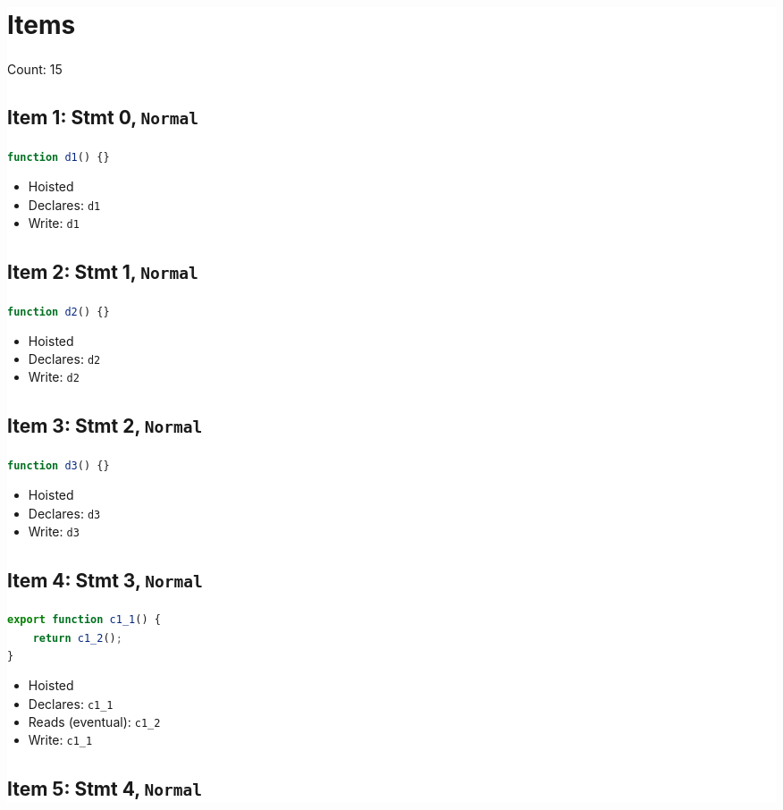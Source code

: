 # Items

Count: 15

## Item 1: Stmt 0, `Normal`

```js
function d1() {}

```

- Hoisted
- Declares: `d1`
- Write: `d1`

## Item 2: Stmt 1, `Normal`

```js
function d2() {}

```

- Hoisted
- Declares: `d2`
- Write: `d2`

## Item 3: Stmt 2, `Normal`

```js
function d3() {}

```

- Hoisted
- Declares: `d3`
- Write: `d3`

## Item 4: Stmt 3, `Normal`

```js
export function c1_1() {
    return c1_2();
}

```

- Hoisted
- Declares: `c1_1`
- Reads (eventual): `c1_2`
- Write: `c1_1`

## Item 5: Stmt 4, `Normal`

